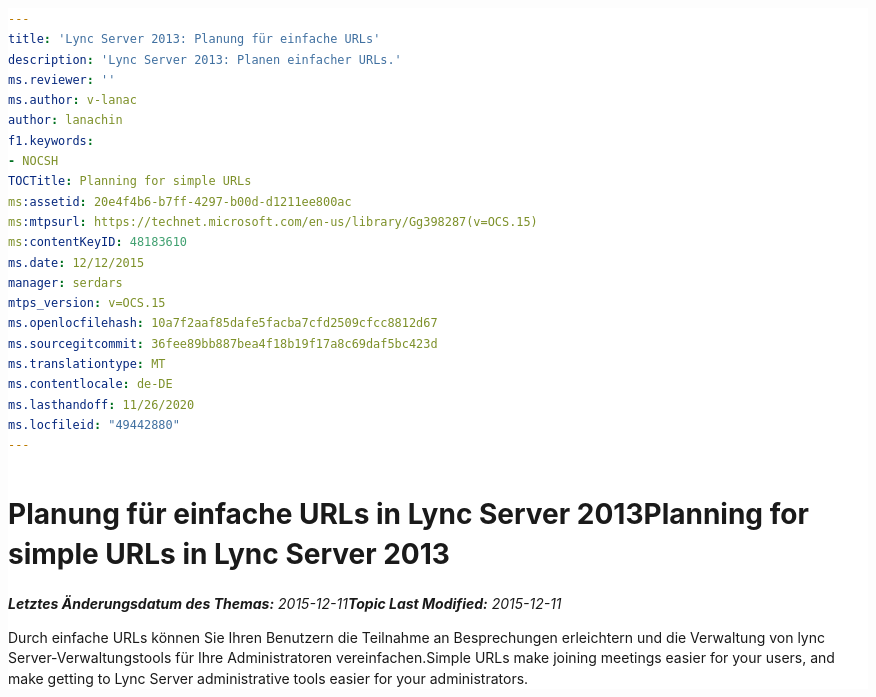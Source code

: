 ```yaml
---
title: 'Lync Server 2013: Planung für einfache URLs'
description: 'Lync Server 2013: Planen einfacher URLs.'
ms.reviewer: ''
ms.author: v-lanac
author: lanachin
f1.keywords:
- NOCSH
TOCTitle: Planning for simple URLs
ms:assetid: 20e4f4b6-b7ff-4297-b00d-d1211ee800ac
ms:mtpsurl: https://technet.microsoft.com/en-us/library/Gg398287(v=OCS.15)
ms:contentKeyID: 48183610
ms.date: 12/12/2015
manager: serdars
mtps_version: v=OCS.15
ms.openlocfilehash: 10a7f2aaf85dafe5facba7cfd2509cfcc8812d67
ms.sourcegitcommit: 36fee89bb887bea4f18b19f17a8c69daf5bc423d
ms.translationtype: MT
ms.contentlocale: de-DE
ms.lasthandoff: 11/26/2020
ms.locfileid: "49442880"
---
```

# <a name="planning-for-simple-urls-in-lync-server-2013"></a><span data-ttu-id="232b8-103">Planung für einfache URLs in Lync Server 2013</span><span class="sxs-lookup"><span data-stu-id="232b8-103">Planning for simple URLs in Lync Server 2013</span></span>

<div data-xmlns="http://www.w3.org/1999/xhtml">

<div class="topic" data-xmlns="http://www.w3.org/1999/xhtml" data-msxsl="urn:schemas-microsoft-com:xslt" data-cs="https://msdn.microsoft.com/">

<div data-asp="https://msdn2.microsoft.com/asp">



</div>

<div id="mainSection">

<div id="mainBody"><span data-ttu-id="232b8-104">

<span> </span></span><span class="sxs-lookup"><span data-stu-id="232b8-104">

<span> </span></span></span>

<span data-ttu-id="232b8-105">_**Letztes Änderungsdatum des Themas:** 2015-12-11_</span><span class="sxs-lookup"><span data-stu-id="232b8-105">_**Topic Last Modified:** 2015-12-11_</span></span>

<span data-ttu-id="232b8-106">Durch einfache URLs können Sie Ihren Benutzern die Teilnahme an Besprechungen erleichtern und die Verwaltung von lync Server-Verwaltungstools für Ihre Administratoren vereinfachen.</span><span class="sxs-lookup"><span data-stu-id="232b8-106">Simple URLs make joining meetings easier for your users, and make getting to Lync Server administrative tools easier for your administrators.</span></span>
